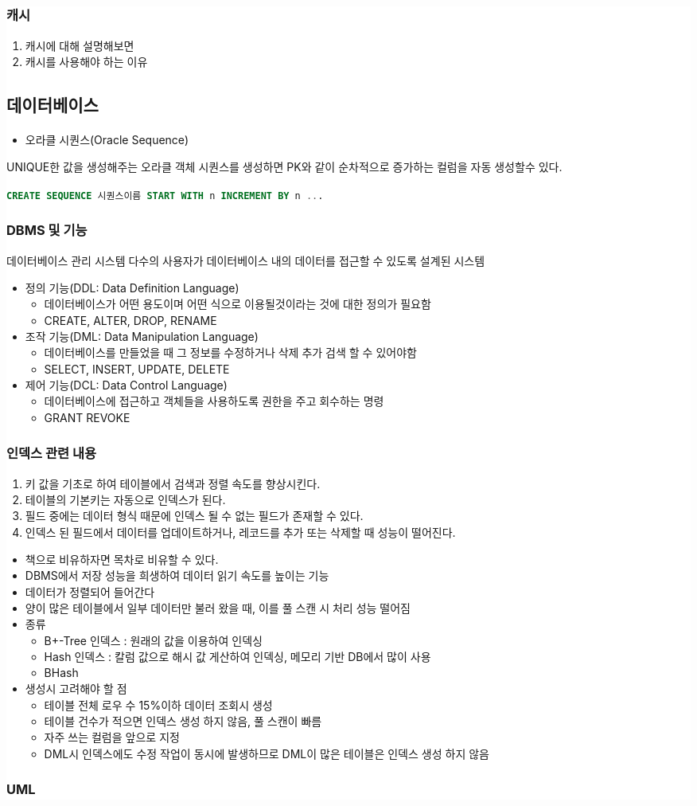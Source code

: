 ### 캐시

1. 캐시에 대해 설명해보면
2. 캐시를 사용해야 하는 이유

## 데이터베이스

- 오라클 시퀀스(Oracle Sequence)

UNIQUE한 값을 생성해주는 오라클 객체
시퀀스를 생성하면 PK와 같이 순차적으로 증가하는 컬럼을 자동 생성할수 있다.

```sql
CREATE SEQUENCE 시퀀스이름 START WITH n INCREMENT BY n ...
```

### DBMS 및 기능

데이터베이스 관리 시스템 다수의 사용자가 데이터베이스 내의 데이터를 접근할 수 있도록 설계된 시스템

- 정의 기능(DDL: Data Definition Language)
  - 데이터베이스가 어떤 용도이며 어떤 식으로 이용될것이라는 것에 대한 정의가 필요함
  - CREATE, ALTER, DROP, RENAME
- 조작 기능(DML: Data Manipulation Language)
  - 데이터베이스를 만들었을 때 그 정보를 수정하거나 삭제 추가 검색 할 수 있어야함
  - SELECT, INSERT, UPDATE, DELETE
- 제어 기능(DCL: Data Control Language)
  - 데이터베이스에 접근하고 객체들을 사용하도록 권한을 주고 회수하는 명령
  - GRANT REVOKE

### 인덱스 관련 내용

1. 키 값을 기초로 하여 테이블에서 검색과 정렬 속도를 향상시킨다.
2. 테이블의 기본키는 자동으로 인덱스가 된다.
3. 필드 중에는 데이터 형식 때문에 인덱스 될 수 없는 필드가 존재할 수 있다.
4. 인덱스 된 필드에서 데이터를 업데이트하거나, 레코드를 추가 또는 삭제할 때 성능이 떨어진다.

- 책으로 비유하자면 목차로 비유할 수 있다.
- DBMS에서 저장 성능을 희생하여 데이터 읽기 속도를 높이는 기능
- 데이터가 정렬되어 들어간다
- 양이 많은 테이블에서 일부 데이터만 불러 왔을 때, 이를 풀 스캔 시 처리 성능 떨어짐
- 종류
  - B+-Tree 인덱스 : 원래의 값을 이용하여 인덱싱
  - Hash 인덱스 : 칼럼 값으로 해시 값 게산하여 인덱싱, 메모리 기반 DB에서 많이 사용
  - BHash
- 생성시 고려해야 할 점
  - 테이블 전체 로우 수 15%이하 데이터 조회시 생성
  - 테이블 건수가 적으면 인덱스 생성 하지 않음, 풀 스캔이 빠름
  - 자주 쓰는 컬럼을 앞으로 지정
  - DML시 인덱스에도 수정 작업이 동시에 발생하므로 DML이 많은 테이블은 인덱스 생성 하지 않음

### UML

